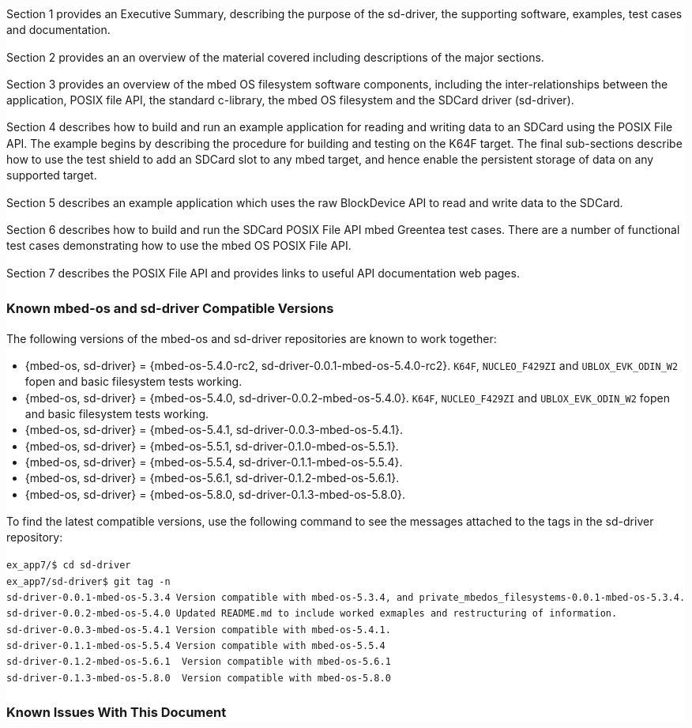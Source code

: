 Section 1 provides an Executive Summary, describing the purpose of the sd-driver, the supporting
software, examples, test cases and documentation.

Section 2 provides an an overview of the material covered including descriptions of the major sections.

Section 3 provides an overview of the mbed OS filesystem software components,
including the inter-relationships between the application, POSIX file API, the standard c-library,
the mbed OS filesystem and the SDCard driver (sd-driver).

Section 4 describes how to build and run an example application for reading
and writing data to an SDCard using the POSIX File API. The example begins by describing
the procedure for building and testing on the K64F target. The final sub-sections
describe how to use the test shield to add an SDCard slot to any mbed target,
and hence enable the persistent storage of data on any supported target.

Section 5 describes an example application which uses the raw
BlockDevice API to read and write data to the SDCard.

Section 6 describes how to build and run the SDCard POSIX File API mbed Greentea test cases.
There are a number of functional test cases demonstrating how to use the
mbed OS POSIX File API.

Section 7 describes the POSIX File API and provides links to useful API documentation web pages.


### Known mbed-os and sd-driver Compatible Versions

The following versions of the mbed-os and sd-driver repositories are known to work together:

- {mbed-os, sd-driver} = {mbed-os-5.4.0-rc2, sd-driver-0.0.1-mbed-os-5.4.0-rc2}.
  `K64F`, `NUCLEO_F429ZI` and `UBLOX_EVK_ODIN_W2` fopen and basic filesystem tests working.
- {mbed-os, sd-driver} = {mbed-os-5.4.0, sd-driver-0.0.2-mbed-os-5.4.0}.
  `K64F`, `NUCLEO_F429ZI` and `UBLOX_EVK_ODIN_W2` fopen and basic filesystem tests working.
- {mbed-os, sd-driver} = {mbed-os-5.4.1, sd-driver-0.0.3-mbed-os-5.4.1}.
- {mbed-os, sd-driver} = {mbed-os-5.5.1, sd-driver-0.1.0-mbed-os-5.5.1}.
- {mbed-os, sd-driver} = {mbed-os-5.5.4, sd-driver-0.1.1-mbed-os-5.5.4}.
- {mbed-os, sd-driver} = {mbed-os-5.6.1, sd-driver-0.1.2-mbed-os-5.6.1}.
- {mbed-os, sd-driver} = {mbed-os-5.8.0, sd-driver-0.1.3-mbed-os-5.8.0}.

To find the latest compatible versions, use the following command to see the messages attached to the tags
in the sd-driver repository:

    ex_app7/$ cd sd-driver
    ex_app7/sd-driver$ git tag -n
    sd-driver-0.0.1-mbed-os-5.3.4 Version compatible with mbed-os-5.3.4, and private_mbedos_filesystems-0.0.1-mbed-os-5.3.4.
    sd-driver-0.0.2-mbed-os-5.4.0 Updated README.md to include worked exmaples and restructuring of information.
    sd-driver-0.0.3-mbed-os-5.4.1 Version compatible with mbed-os-5.4.1.
    sd-driver-0.1.1-mbed-os-5.5.4 Version compatible with mbed-os-5.5.4
    sd-driver-0.1.2-mbed-os-5.6.1  Version compatible with mbed-os-5.6.1
    sd-driver-0.1.3-mbed-os-5.8.0  Version compatible with mbed-os-5.8.0

### Known Issues With This Document
